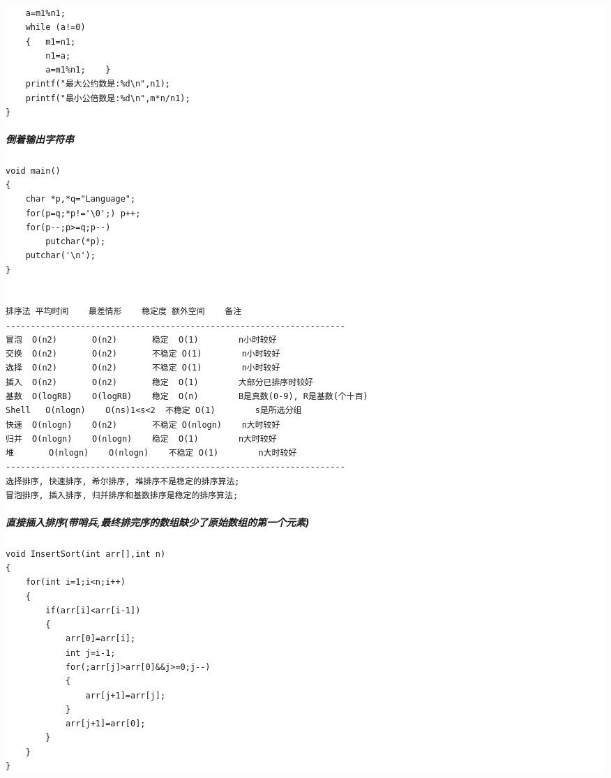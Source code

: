 		a=m1%n1;
		while (a!=0) 
		{	m1=n1;
			n1=a;
			a=m1%n1;	}
		printf("最大公约数是:%d\n",n1);
		printf("最小公倍数是:%d\n",m*n/n1);	
	}

##### 倒着输出字符串 #####
	void main()
	{	
		char *p,*q="Language";
		for(p=q;*p!='\0';) p++;
		for(p--;p>=q;p--)
			putchar(*p);
		putchar('\n');	
	}

# #

	排序法	平均时间	最差情形	稳定度	额外空间	备注
	--------------------------------------------------------------------
	冒泡	O(n2)	   	O(n2)		稳定	O(1)		n小时较好
	交换	O(n2)		O(n2)		不稳定	O(1)		n小时较好
	选择	O(n2)		O(n2)		不稳定	O(1)		n小时较好
	插入	O(n2)		O(n2)		稳定	O(1)		大部分已排序时较好
	基数	O(logRB)	O(logRB)	稳定	O(n)		B是真数(0-9), R是基数(个十百)
	Shell	O(nlogn)	O(ns)1<s<2	不稳定	O(1)		s是所选分组
	快速	O(nlogn)	O(n2)		不稳定	O(nlogn)	n大时较好
	归并	O(nlogn)	O(nlogn)	稳定	O(1)		n大时较好
	堆		O(nlogn)	O(nlogn)	不稳定	O(1)		n大时较好
	--------------------------------------------------------------------
	选择排序, 快速排序, 希尔排序, 堆排序不是稳定的排序算法;
	冒泡排序, 插入排序, 归并排序和基数排序是稳定的排序算法;


##### 直接插入排序(带哨兵,最终排完序的数组缺少了原始数组的第一个元素) #####
	void InsertSort(int arr[],int n)
	{
		for(int i=1;i<n;i++)
		{
			if(arr[i]<arr[i-1])
			{
				arr[0]=arr[i];
				int j=i-1;
				for(;arr[j]>arr[0]&&j>=0;j--)
				{
					arr[j+1]=arr[j];
				}
				arr[j+1]=arr[0];
			}
		}
	}
